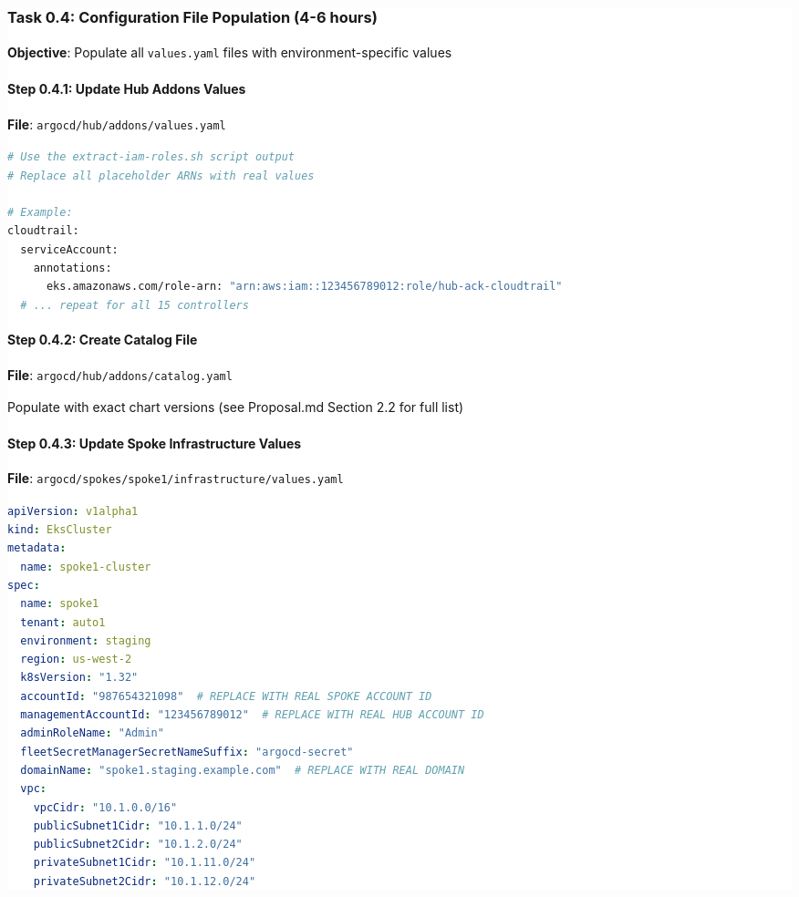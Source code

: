 
### Task 0.4: Configuration File Population (4-6 hours)

**Objective**: Populate all `values.yaml` files with environment-specific values

#### Step 0.4.1: Update Hub Addons Values

**File**: `argocd/hub/addons/values.yaml`

```bash
# Use the extract-iam-roles.sh script output
# Replace all placeholder ARNs with real values

# Example:
cloudtrail:
  serviceAccount:
    annotations:
      eks.amazonaws.com/role-arn: "arn:aws:iam::123456789012:role/hub-ack-cloudtrail"
  # ... repeat for all 15 controllers
```

#### Step 0.4.2: Create Catalog File

**File**: `argocd/hub/addons/catalog.yaml`

Populate with exact chart versions (see Proposal.md Section 2.2 for full list)

#### Step 0.4.3: Update Spoke Infrastructure Values

**File**: `argocd/spokes/spoke1/infrastructure/values.yaml`

```yaml
apiVersion: v1alpha1
kind: EksCluster
metadata:
  name: spoke1-cluster
spec:
  name: spoke1
  tenant: auto1
  environment: staging
  region: us-west-2
  k8sVersion: "1.32"
  accountId: "987654321098"  # REPLACE WITH REAL SPOKE ACCOUNT ID
  managementAccountId: "123456789012"  # REPLACE WITH REAL HUB ACCOUNT ID
  adminRoleName: "Admin"
  fleetSecretManagerSecretNameSuffix: "argocd-secret"
  domainName: "spoke1.staging.example.com"  # REPLACE WITH REAL DOMAIN
  vpc:
    vpcCidr: "10.1.0.0/16"
    publicSubnet1Cidr: "10.1.1.0/24"
    publicSubnet2Cidr: "10.1.2.0/24"
    privateSubnet1Cidr: "10.1.11.0/24"
    privateSubnet2Cidr: "10.1.12.0/24"
```
